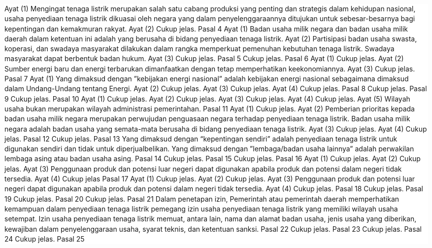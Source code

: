Ayat (1) Mengingat tenaga listrik merupakan salah satu cabang produksi yang penting dan strategis dalam kehidupan nasional, usaha penyediaan tenaga listrik dikuasai oleh negara yang dalam penyelenggaraannya ditujukan untuk sebesar-besarnya bagi kepentingan dan kemakmuran rakyat. Ayat (2) Cukup jelas.
Pasal 4
Ayat (1) Badan usaha milik negara dan badan usaha milik daerah dalam ketentuan ini adalah yang berusaha di bidang penyediaan tenaga listrik. Ayat (2) Partisipasi badan usaha swasta, koperasi, dan swadaya masyarakat dilakukan dalam rangka memperkuat pemenuhan kebutuhan tenaga listrik. Swadaya masyarakat dapat berbentuk badan hukum. Ayat (3) Cukup jelas.
Pasal 5
Cukup jelas.
Pasal 6
Ayat (1) Cukup jelas. Ayat (2) Sumber energi baru dan energi terbarukan dimanfaatkan dengan tetap memperhatikan keekonomiannya. Ayat (3) Cukup jelas.
Pasal 7
Ayat (1) Yang dimaksud dengan ”kebijakan energi nasional” adalah kebijakan energi nasional sebagaimana dimaksud dalam Undang-Undang tentang Energi. Ayat (2) Cukup jelas. Ayat (3) Cukup jelas. Ayat (4) Cukup jelas.
Pasal 8
Cukup jelas.
Pasal 9
Cukup jelas.
Pasal 10
Ayat (1) Cukup jelas. Ayat (2) Cukup jelas. Ayat (3) Cukup jelas. Ayat (4) Cukup jelas. Ayat (5) Wilayah usaha bukan merupakan wilayah administrasi pemerintahan.
Pasal 11
Ayat (1) Cukup jelas. Ayat (2) Pemberian prioritas kepada badan usaha milik negara merupakan perwujudan penguasaan negara terhadap penyediaan tenaga listrik. Badan usaha milik negara adalah badan usaha yang semata-mata berusaha di bidang penyediaan tenaga listrik. Ayat (3) Cukup jelas. Ayat (4) Cukup jelas.
Pasal 12
Cukup jelas.
Pasal 13
Yang dimaksud dengan “kepentingan sendiri” adalah penyediaan tenaga listrik untuk digunakan sendiri dan tidak untuk diperjualbelikan. Yang dimaksud dengan ”lembaga/badan usaha lainnya” adalah perwakilan lembaga asing atau badan usaha asing.
Pasal 14
Cukup jelas.
Pasal 15
Cukup jelas.
Pasal 16
Ayat (1) Cukup jelas. Ayat (2) Cukup jelas. Ayat (3) Penggunaan produk dan potensi luar negeri dapat digunakan apabila produk dan potensi dalam negeri tidak tersedia. Ayat (4) Cukup jelas
Pasal 17
Ayat (1) Cukup jelas. Ayat (2) Cukup jelas. Ayat (3) Penggunaan produk dan potensi luar negeri dapat digunakan apabila produk dan potensi dalam negeri tidak tersedia. Ayat (4) Cukup jelas.
Pasal 18
Cukup jelas.
Pasal 19
Cukup jelas.
Pasal 20
Cukup jelas.
Pasal 21
Dalam penetapan izin, Pemerintah atau pemerintah daerah memperhatikan kemampuan dalam penyediaan tenaga listrik pemegang izin usaha penyediaan tenaga listrik yang memiliki wilayah usaha setempat. Izin usaha penyediaan tenaga listrik memuat, antara lain, nama dan alamat badan usaha, jenis usaha yang diberikan, kewajiban dalam penyelenggaraan usaha, syarat teknis, dan ketentuan sanksi.
Pasal 22
Cukup jelas.
Pasal 23
Cukup jelas.
Pasal 24
Cukup jelas.
Pasal 25